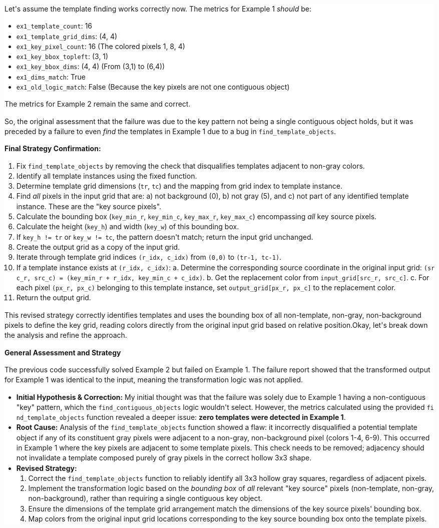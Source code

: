 Let's assume the template finding works correctly now. The metrics for Example 1 *should* be:
- `ex1_template_count`: 16
- `ex1_template_grid_dims`: (4, 4)
- `ex1_key_pixel_count`: 16 (The colored pixels 1, 8, 4)
- `ex1_key_bbox_topleft`: (3, 1)
- `ex1_key_bbox_dims`: (4, 4) (From (3,1) to (6,4))
- `ex1_dims_match`: True
- `ex1_old_logic_match`: False (Because the key pixels are not one contiguous object)

The metrics for Example 2 remain the same and correct.

So, the original assessment that the failure was due to the key pattern not being a single contiguous object holds, but it was preceded by a failure to even *find* the templates in Example 1 due to a bug in `find_template_objects`.

**Final Strategy Confirmation:**
1.  Fix `find_template_objects` by removing the check that disqualifies templates adjacent to non-gray colors.
2.  Identify all template instances using the fixed function.
3.  Determine template grid dimensions (`tr`, `tc`) and the mapping from grid index to template instance.
4.  Find *all* pixels in the input grid that are: a) not background (0), b) not gray (5), and c) not part of any identified template instance. These are the "key source pixels".
5.  Calculate the bounding box (`key_min_r`, `key_min_c`, `key_max_r`, `key_max_c`) encompassing *all* key source pixels.
6.  Calculate the height (`key_h`) and width (`key_w`) of this bounding box.
7.  If `key_h != tr` or `key_w != tc`, the pattern doesn't match; return the input grid unchanged.
8.  Create the output grid as a copy of the input grid.
9.  Iterate through template grid indices `(r_idx, c_idx)` from `(0,0)` to `(tr-1, tc-1)`.
10. If a template instance exists at `(r_idx, c_idx)`:
    a. Determine the corresponding source coordinate in the original input grid: `(src_r, src_c) = (key_min_r + r_idx, key_min_c + c_idx)`.
    b. Get the replacement color from `input_grid[src_r, src_c]`.
    c. For each pixel `(px_r, px_c)` belonging to this template instance, set `output_grid[px_r, px_c]` to the replacement color.
11. Return the output grid.

This revised strategy correctly identifies templates and uses the bounding box of all non-template, non-gray, non-background pixels to define the key grid, reading colors directly from the original input grid based on relative position.Okay, let's break down the analysis and refine the approach.

**General Assessment and Strategy**

The previous code successfully solved Example 2 but failed on Example 1. The failure report showed that the transformed output for Example 1 was identical to the input, meaning the transformation logic was not applied.

*   **Initial Hypothesis & Correction:** My initial thought was that the failure was solely due to Example 1 having a non-contiguous "key" pattern, which the `find_contiguous_objects` logic wouldn't select. However, the metrics calculated using the provided `find_template_objects` function revealed a deeper issue: **zero templates were detected in Example 1**.
*   **Root Cause:** Analysis of the `find_template_objects` function showed a flaw: it incorrectly disqualified a potential template object if any of its constituent gray pixels were adjacent to a non-gray, non-background pixel (colors 1-4, 6-9). This occurred in Example 1 where the key pixels are adjacent to some template pixels. This check needs to be removed; adjacency should not invalidate a template composed purely of gray pixels in the correct hollow 3x3 shape.
*   **Revised Strategy:**
    1.  Correct the `find_template_objects` function to reliably identify all 3x3 hollow gray squares, regardless of adjacent pixels.
    2.  Implement the transformation logic based on the *bounding box* of *all* relevant "key source" pixels (non-template, non-gray, non-background), rather than requiring a single contiguous key object.
    3.  Ensure the dimensions of the template grid arrangement match the dimensions of the key source pixels' bounding box.
    4.  Map colors from the original input grid locations corresponding to the key source bounding box onto the template pixels.
